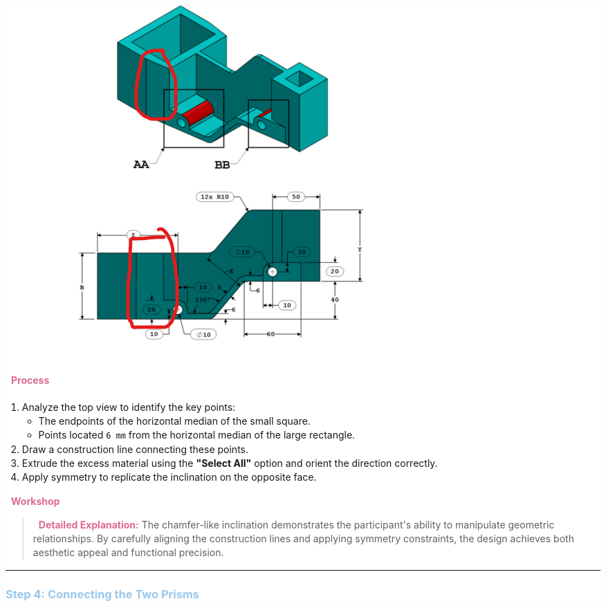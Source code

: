 ![Chamfer-Like Inclination](/images/mechanic_images/week3/faux_chanfrin_prisme.png)

#### <span style="color: #DB6A8F; padding-left: 8px;">**Process**</span>
1. Analyze the top view to identify the key points:
   - The endpoints of the horizontal median of the small square.
   - Points located `6 mm` from the horizontal median of the large rectangle.
2. Draw a construction line connecting these points.
3. Extrude the excess material using the **"Select All"** option and orient the direction correctly.
4. Apply symmetry to replicate the inclination on the opposite face.

<span style="color: #DB6A8F; padding-left: 8px;">**Workshop**</span>
<iframe src="https://player.vimeo.com/video/1095340214?h=b21ca6bbb2&amp;badge=0&amp;autopause=0&amp;player_id=0&amp;app_id=58479" frameborder="0" allow="autoplay; fullscreen; picture-in-picture; clipboard-write; encrypted-media; web-share" style="top:0;left:0;width:100%;height:300px;" title="process-to-make-inclinaison"></iframe>

> <span style="color: #DB6A8F; padding-left: 8px;">**Detailed Explanation:**</span>
> The chamfer-like inclination demonstrates the participant's ability to manipulate geometric relationships. By carefully aligning the construction lines and applying symmetry constraints, the design achieves both aesthetic appeal and functional precision.

---

### <span style="color: #9AC8EB;">**Step 4: Connecting the Two Prisms**</span>
